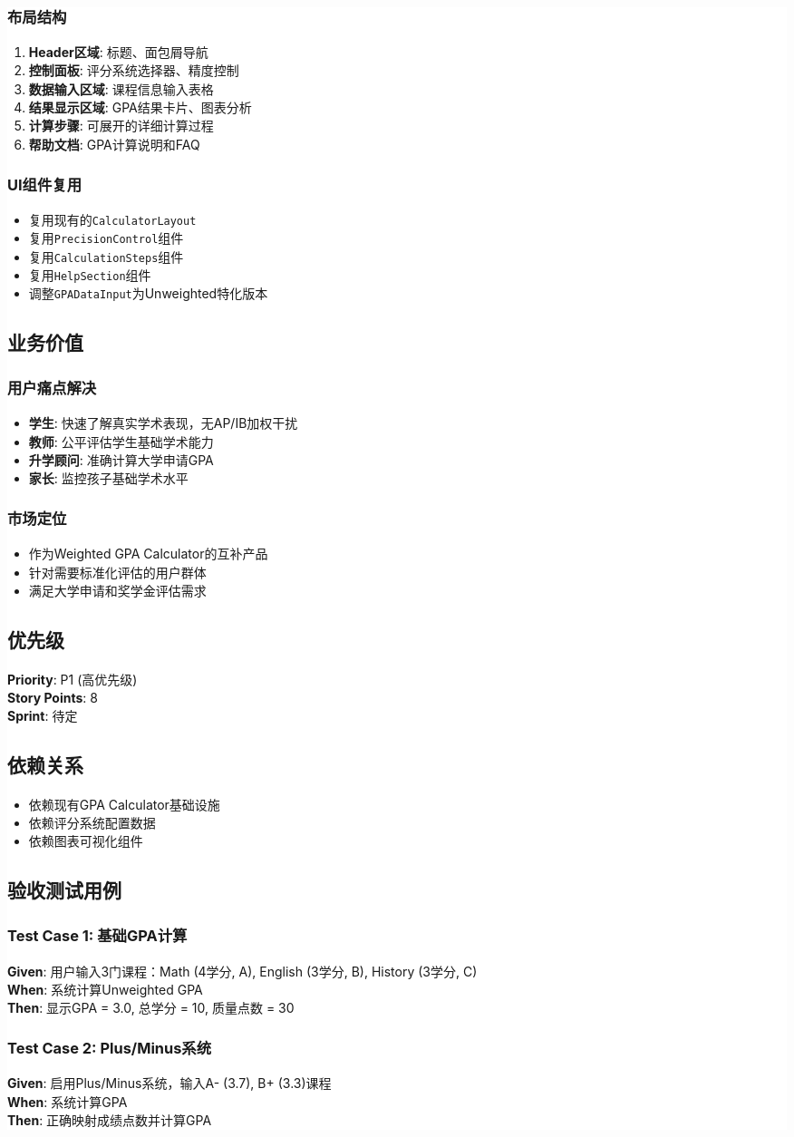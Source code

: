 ### 布局结构
1. **Header区域**: 标题、面包屑导航
2. **控制面板**: 评分系统选择器、精度控制
3. **数据输入区域**: 课程信息输入表格
4. **结果显示区域**: GPA结果卡片、图表分析
5. **计算步骤**: 可展开的详细计算过程
6. **帮助文档**: GPA计算说明和FAQ

### UI组件复用
- 复用现有的`CalculatorLayout`
- 复用`PrecisionControl`组件
- 复用`CalculationSteps`组件
- 复用`HelpSection`组件
- 调整`GPADataInput`为Unweighted特化版本

## 业务价值

### 用户痛点解决
- **学生**: 快速了解真实学术表现，无AP/IB加权干扰
- **教师**: 公平评估学生基础学术能力
- **升学顾问**: 准确计算大学申请GPA
- **家长**: 监控孩子基础学术水平

### 市场定位
- 作为Weighted GPA Calculator的互补产品
- 针对需要标准化评估的用户群体
- 满足大学申请和奖学金评估需求

## 优先级
**Priority**: P1 (高优先级)  
**Story Points**: 8  
**Sprint**: 待定  

## 依赖关系
- 依赖现有GPA Calculator基础设施
- 依赖评分系统配置数据
- 依赖图表可视化组件

## 验收测试用例

### Test Case 1: 基础GPA计算
**Given**: 用户输入3门课程：Math (4学分, A), English (3学分, B), History (3学分, C)  
**When**: 系统计算Unweighted GPA  
**Then**: 显示GPA = 3.0, 总学分 = 10, 质量点数 = 30

### Test Case 2: Plus/Minus系统
**Given**: 启用Plus/Minus系统，输入A- (3.7), B+ (3.3)课程  
**When**: 系统计算GPA  
**Then**: 正确映射成绩点数并计算GPA
